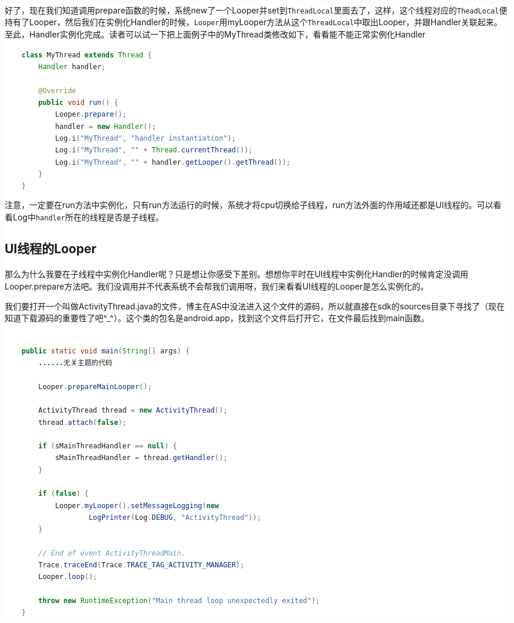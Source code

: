 好了，现在我们知道调用prepare函数的时候，系统new了一个Looper并set到`ThreadLocal`里面去了，这样，这个线程对应的`TheadLocal`便持有了Looper，然后我们在实例化Handler的时候，`Looper`用myLooper方法从这个`ThreadLocal`中取出Looper，并跟Handler关联起来。至此，Handler实例化完成。读者可以试一下把上面例子中的MyThread类修改如下，看看能不能正常实例化Handler

``` java
    class MyThread extends Thread {
        Handler handler;

        @Override
        public void run() {
            Looper.prepare();
            handler = new Handler();
            Log.i("MyThread", "handler instantiation");
            Log.i("MyThread", "" + Thread.currentThread());
            Log.i("MyThread", "" + handler.getLooper().getThread());
        }
    }
```

注意，一定要在run方法中实例化，只有run方法运行的时候，系统才将cpu切换给子线程，run方法外面的作用域还都是UI线程的。可以看看Log中`handler`所在的线程是否是子线程。

## UI线程的Looper

那么为什么我要在子线程中实例化Handler呢？只是想让你感受下差别。想想你平时在UI线程中实例化Handler的时候肯定没调用Looper.prepare方法吧。我们没调用并不代表系统不会帮我们调用呀，我们来看看UI线程的Looper是怎么实例化的。

我们要打开一个叫做ActivityThread.java的文件，博主在AS中没法进入这个文件的源码，所以就直接在sdk的sources目录下寻找了（现在知道下载源码的重要性了吧^_^）。这个类的包名是android.app，找到这个文件后打开它，在文件最后找到main函数。

``` java

    public static void main(String[] args) {
        ......无关主题的代码

        Looper.prepareMainLooper();

        ActivityThread thread = new ActivityThread();
        thread.attach(false);

        if (sMainThreadHandler == null) {
            sMainThreadHandler = thread.getHandler();
        }

        if (false) {
            Looper.myLooper().setMessageLogging(new
                    LogPrinter(Log.DEBUG, "ActivityThread"));
        }

        // End of event ActivityThreadMain.
        Trace.traceEnd(Trace.TRACE_TAG_ACTIVITY_MANAGER);
        Looper.loop();

        throw new RuntimeException("Main thread loop unexpectedly exited");
    }
```
